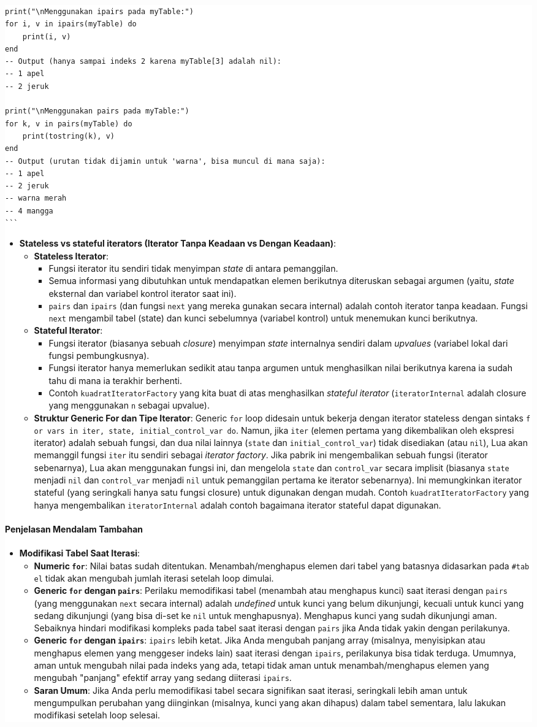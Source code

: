     print("\nMenggunakan ipairs pada myTable:")
    for i, v in ipairs(myTable) do
        print(i, v)
    end
    -- Output (hanya sampai indeks 2 karena myTable[3] adalah nil):
    -- 1 apel
    -- 2 jeruk

    print("\nMenggunakan pairs pada myTable:")
    for k, v in pairs(myTable) do
        print(tostring(k), v)
    end
    -- Output (urutan tidak dijamin untuk 'warna', bisa muncul di mana saja):
    -- 1 apel
    -- 2 jeruk
    -- warna merah
    -- 4 mangga
    ```

- **Stateless vs stateful iterators (Iterator Tanpa Keadaan vs Dengan Keadaan)**:
  - **Stateless Iterator**:
    - Fungsi iterator itu sendiri tidak menyimpan _state_ di antara pemanggilan.
    - Semua informasi yang dibutuhkan untuk mendapatkan elemen berikutnya diteruskan sebagai argumen (yaitu, _state_ eksternal dan variabel kontrol iterator saat ini).
    - `pairs` dan `ipairs` (dan fungsi `next` yang mereka gunakan secara internal) adalah contoh iterator tanpa keadaan. Fungsi `next` mengambil tabel (state) dan kunci sebelumnya (variabel kontrol) untuk menemukan kunci berikutnya.
  - **Stateful Iterator**:
    - Fungsi iterator (biasanya sebuah _closure_) menyimpan _state_ internalnya sendiri dalam _upvalues_ (variabel lokal dari fungsi pembungkusnya).
    - Fungsi iterator hanya memerlukan sedikit atau tanpa argumen untuk menghasilkan nilai berikutnya karena ia sudah tahu di mana ia terakhir berhenti.
    - Contoh `kuadratIteratorFactory` yang kita buat di atas menghasilkan _stateful iterator_ (`iteratorInternal` adalah closure yang menggunakan `n` sebagai upvalue).
  - **Struktur Generic For dan Tipe Iterator**:
    Generic `for` loop didesain untuk bekerja dengan iterator stateless dengan sintaks `for vars in iter, state, initial_control_var do`.
    Namun, jika `iter` (elemen pertama yang dikembalikan oleh ekspresi iterator) adalah sebuah fungsi, dan dua nilai lainnya (`state` dan `initial_control_var`) tidak disediakan (atau `nil`), Lua akan memanggil fungsi `iter` itu sendiri sebagai _iterator factory_. Jika pabrik ini mengembalikan sebuah fungsi (iterator sebenarnya), Lua akan menggunakan fungsi ini, dan mengelola `state` dan `control_var` secara implisit (biasanya `state` menjadi `nil` dan `control_var` menjadi `nil` untuk pemanggilan pertama ke iterator sebenarnya). Ini memungkinkan iterator stateful (yang seringkali hanya satu fungsi closure) untuk digunakan dengan mudah.
    Contoh `kuadratIteratorFactory` yang hanya mengembalikan `iteratorInternal` adalah contoh bagaimana iterator stateful dapat digunakan.

#### **Penjelasan Mendalam Tambahan**

- **Modifikasi Tabel Saat Iterasi**:
  - **Numeric `for`**: Nilai batas sudah ditentukan. Menambah/menghapus elemen dari tabel yang batasnya didasarkan pada `#tabel` tidak akan mengubah jumlah iterasi setelah loop dimulai.
  - **Generic `for` dengan `pairs`**: Perilaku memodifikasi tabel (menambah atau menghapus kunci) saat iterasi dengan `pairs` (yang menggunakan `next` secara internal) adalah _undefined_ untuk kunci yang belum dikunjungi, kecuali untuk kunci yang sedang dikunjungi (yang bisa di-set ke `nil` untuk menghapusnya). Menghapus kunci yang sudah dikunjungi aman. Sebaiknya hindari modifikasi kompleks pada tabel saat iterasi dengan `pairs` jika Anda tidak yakin dengan perilakunya.
  - **Generic `for` dengan `ipairs`**: `ipairs` lebih ketat. Jika Anda mengubah panjang array (misalnya, menyisipkan atau menghapus elemen yang menggeser indeks lain) saat iterasi dengan `ipairs`, perilakunya bisa tidak terduga. Umumnya, aman untuk mengubah nilai pada indeks yang ada, tetapi tidak aman untuk menambah/menghapus elemen yang mengubah "panjang" efektif array yang sedang diiterasi `ipairs`.
  - **Saran Umum**: Jika Anda perlu memodifikasi tabel secara signifikan saat iterasi, seringkali lebih aman untuk mengumpulkan perubahan yang diinginkan (misalnya, kunci yang akan dihapus) dalam tabel sementara, lalu lakukan modifikasi setelah loop selesai.
